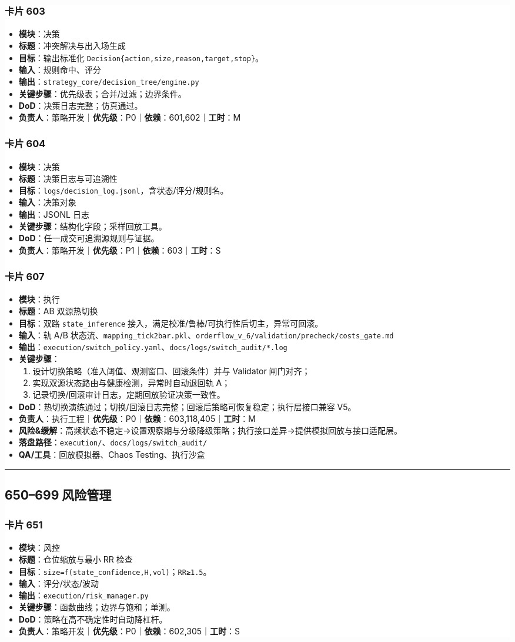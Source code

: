 ### 卡片 603
- **模块**：决策
- **标题**：冲突解决与出入场生成
- **目标**：输出标准化 `Decision{action,size,reason,target,stop}`。
- **输入**：规则命中、评分
- **输出**：`strategy_core/decision_tree/engine.py`
- **关键步骤**：优先级表；合并/过滤；边界条件。
- **DoD**：决策日志完整；仿真通过。
- **负责人**：策略开发｜**优先级**：P0｜**依赖**：601,602｜**工时**：M

### 卡片 604
- **模块**：决策
- **标题**：决策日志与可追溯性
- **目标**：`logs/decision_log.jsonl`，含状态/评分/规则名。
- **输入**：决策对象
- **输出**：JSONL 日志
- **关键步骤**：结构化字段；采样回放工具。
- **DoD**：任一成交可追溯源规则与证据。
- **负责人**：策略开发｜**优先级**：P1｜**依赖**：603｜**工时**：S

### 卡片 607
- **模块**：执行
- **标题**：AB 双源热切换
- **目标**：双路 `state_inference` 接入，满足校准/鲁棒/可执行性后切主，异常可回滚。
- **输入**：轨 A/B 状态流、`mapping_tick2bar.pkl`、`orderflow_v_6/validation/precheck/costs_gate.md`
- **输出**：`execution/switch_policy.yaml`、`docs/logs/switch_audit/*.log`
- **关键步骤**：
  1) 设计切换策略（准入阈值、观测窗口、回滚条件）并与 Validator 闸门对齐；
  2) 实现双源状态路由与健康检测，异常时自动退回轨 A；
  3) 记录切换/回滚审计日志，定期回放验证决策一致性。
- **DoD**：热切换演练通过；切换/回滚日志完整；回滚后策略可恢复稳定；执行层接口兼容 V5。
- **负责人**：执行工程｜**优先级**：P0｜**依赖**：603,118,405｜**工时**：M
- **风险&缓解**：高频状态不稳定→设置观察期与分级降级策略；执行接口差异→提供模拟回放与接口适配层。
- **落盘路径**：`execution/`、`docs/logs/switch_audit/`
- **QA/工具**：回放模拟器、Chaos Testing、执行沙盒

---

## 650–699 风险管理

### 卡片 651
- **模块**：风控
- **标题**：仓位缩放与最小 RR 检查
- **目标**：`size=f(state_confidence,H,vol)`；`RR≥1.5`。
- **输入**：评分/状态/波动
- **输出**：`execution/risk_manager.py`
- **关键步骤**：函数曲线；边界与饱和；单测。
- **DoD**：策略在高不确定性时自动降杠杆。
- **负责人**：策略开发｜**优先级**：P0｜**依赖**：602,305｜**工时**：S
